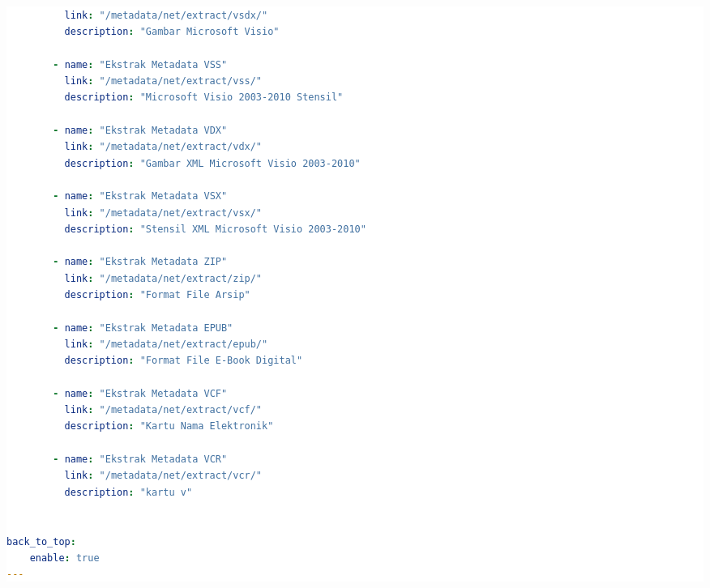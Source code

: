 ```yaml
          link: "/metadata/net/extract/vsdx/"
          description: "Gambar Microsoft Visio"

        - name: "Ekstrak Metadata VSS"
          link: "/metadata/net/extract/vss/"
          description: "Microsoft Visio 2003-2010 Stensil"

        - name: "Ekstrak Metadata VDX"
          link: "/metadata/net/extract/vdx/"
          description: "Gambar XML Microsoft Visio 2003-2010"

        - name: "Ekstrak Metadata VSX"
          link: "/metadata/net/extract/vsx/"
          description: "Stensil XML Microsoft Visio 2003-2010"

        - name: "Ekstrak Metadata ZIP"
          link: "/metadata/net/extract/zip/"
          description: "Format File Arsip"

        - name: "Ekstrak Metadata EPUB"
          link: "/metadata/net/extract/epub/"
          description: "Format File E-Book Digital"

        - name: "Ekstrak Metadata VCF"
          link: "/metadata/net/extract/vcf/"
          description: "Kartu Nama Elektronik"

        - name: "Ekstrak Metadata VCR"
          link: "/metadata/net/extract/vcr/"
          description: "kartu v"


back_to_top:
    enable: true
---
```

